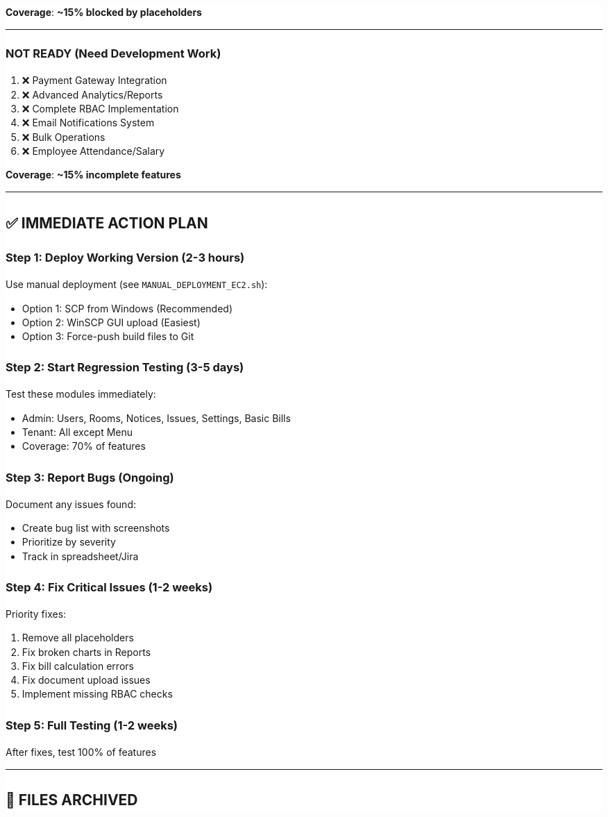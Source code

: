 **Coverage**: **~15% blocked by placeholders**

---

### **NOT READY** (Need Development Work)

1. ❌ Payment Gateway Integration
2. ❌ Advanced Analytics/Reports
3. ❌ Complete RBAC Implementation
4. ❌ Email Notifications System
5. ❌ Bulk Operations
6. ❌ Employee Attendance/Salary

**Coverage**: **~15% incomplete features**

---

## ✅ **IMMEDIATE ACTION PLAN**

### **Step 1: Deploy Working Version** (2-3 hours)
Use manual deployment (see `MANUAL_DEPLOYMENT_EC2.sh`):
- Option 1: SCP from Windows (Recommended)
- Option 2: WinSCP GUI upload (Easiest)
- Option 3: Force-push build files to Git

### **Step 2: Start Regression Testing** (3-5 days)
Test these modules immediately:
- Admin: Users, Rooms, Notices, Issues, Settings, Basic Bills
- Tenant: All except Menu
- Coverage: 70% of features

### **Step 3: Report Bugs** (Ongoing)
Document any issues found:
- Create bug list with screenshots
- Prioritize by severity
- Track in spreadsheet/Jira

### **Step 4: Fix Critical Issues** (1-2 weeks)
Priority fixes:
1. Remove all placeholders
2. Fix broken charts in Reports
3. Fix bill calculation errors
4. Fix document upload issues
5. Implement missing RBAC checks

### **Step 5: Full Testing** (1-2 weeks)
After fixes, test 100% of features

---

## 📁 **FILES ARCHIVED**
